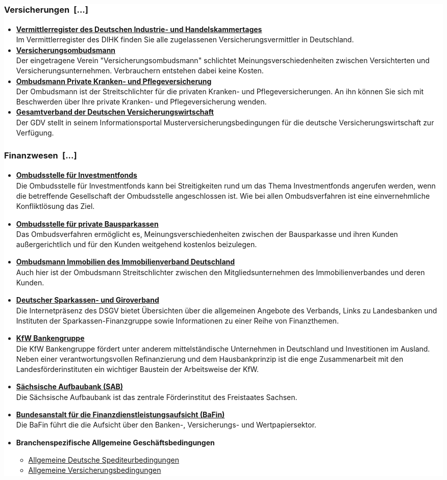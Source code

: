 ### Versicherungen [...]

* **[Vermittlerregister des Deutschen Industrie- und Handelskammertages](https://www.vermittlerregister.info/ "DIHK: Vermittlerregister")**  
   Im Vermittlerregister des DIHK finden Sie alle zugelassenen Versicherungsvermittler in Deutschland.
* [**Versicherungsombudsmann**](http://www.versicherungsombudsmann.de/ "Website des Versicherungsombudsmann e. V.")  
   Der eingetragene Verein "Versicherungsombudsmann" schlichtet Meinungsverschiedenheiten zwischen Versichterten und Versicherungsunternehmen. Verbrauchern entstehen dabei keine Kosten.
* **[Ombudsmann Private Kranken- und Pflegeversicherung](https://www.pkv-ombudsmann.de/ "Website des Ombudsmann private Kranken- und Pflegeversicherung")**  
   Der Ombudsmann ist der Streitschlichter für die privaten Kranken- und Pflegeversicherungen. An ihn können Sie sich mit Beschwerden über Ihre private Kranken- und Pflegeversicherung wenden.
* **[Gesamtverband der Deutschen Versicherungswirtschaft](http://www.gdv.de/ "Gesamtverband der Deutschen Versicherungswirtschaft")**  
   Der GDV stellt in seinem Informationsportal Musterversicherungsbedingungen für die deutsche Versicherungswirtschaft zur Verfügung.

### Finanzwesen [...]

* **[Ombudsstelle für Investmentfonds](http://www.ombudsstelle-investmentfonds.de/ "BVI: Ombudsstelle")**  
   Die Ombudsstelle für Investmentfonds kann bei Streitigkeiten rund um das Thema Investmentfonds angerufen werden, wenn die betreffende Gesellschaft der Ombudsstelle angeschlossen ist. Wie bei allen Ombudsverfahren ist eine einvernehmliche Konfliktlösung das Ziel.
* **[Ombudsstelle für private Bausparkassen](http://www.schlichtungsstelle-bausparen.de/ueberblick/ "Schlichtungsstelle der Privaten Bausparkassen e.V.")**  
   Das Ombudsverfahren ermöglicht es, Meinungsverschiedenheiten zwischen der Bausparkasse und ihren Kunden außergerichtlich und für den Kunden weitgehend kostenlos beizulegen.
* **[Ombudsmann Immobilien des Immobilienverband Deutschland](http://ivd.net/ombudsmann/ "IVD: Rubrik \"Ombudsmann\" (ivd.net)")**  
   Auch hier ist der Ombudsmann Streitschlichter zwischen den Mitgliedsunternehmen des Immobilienverbandes und deren Kunden.
* **[Deutscher Sparkassen- und Giroverband](https://www.dsgv.de/de/ "Website des Deutschen Sparkassen- und Giroverband")**  
   Die Internetpräsenz des DSGV bietet Übersichten über die allgemeinen Angebote des Verbands, Links zu Landesbanken und Instituten der Sparkassen-Finanzgruppe sowie Informationen zu einer Reihe von Finanzthemen.
* **[KfW Bankengruppe](https://www.kfw.de "Website der Kreditanstalt für Wiederaufbau (KfW)")**  
   Die KfW Bankengruppe fördert unter anderem mittelständische Unternehmen in Deutschland und Investitionen im Ausland. Neben einer verantwortungsvollen Refinanzierung und dem Hausbankprinzip ist die enge Zusammenarbeit mit den Landesförderinstituten ein wichtiger Baustein der Arbeitsweise der KfW.
* **[Sächsische Aufbaubank (SAB)](https://www.sab.sachsen.de/energieeffizienz-wasser "SAB: Projekte zur Steigerung der Energieeffizienz in der Wasserversorgung und Abwasserentsorgung")**  
   Die Sächsische Aufbaubank ist das zentrale Förderinstitut des Freistaates Sachsen.
* **[Bundesanstalt für die Finanzdienstleistungsaufsicht (BaFin)](http://www.bafin.de/ "Bundesanstalt für Finanzdienstleistungsaufsicht (BaFin)")**  
   Die BaFin führt die die Aufsicht über den Banken-, Versicherungs- und Wertpapiersektor.

* **Branchenspezifische Allgemeine Geschäftsbedingungen**
  + [Allgemeine Deutsche Spediteurbedingungen](https://www.dslv.org/dslv/web.nsf/id/pa_de_logisitk_agbs.html "DSLV: Rubrik \"Branchen AGB\" (dslv.org)")
  + [Allgemeine Versicherungsbedingungen](http://www.gdv.de/?s=versicherungsbedingungen "GDV: Suche zu \"Versicherungsbedingungen\" (gdv.de)")
